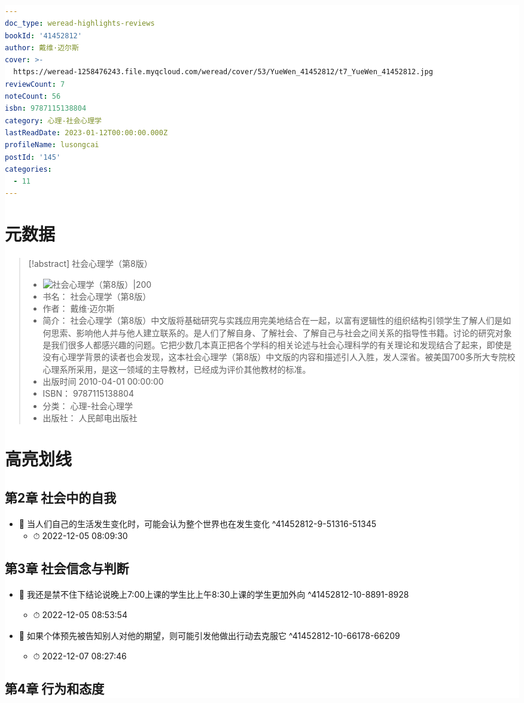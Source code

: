 ```yaml
---
doc_type: weread-highlights-reviews
bookId: '41452812'
author: 戴维·迈尔斯
cover: >-
  https://weread-1258476243.file.myqcloud.com/weread/cover/53/YueWen_41452812/t7_YueWen_41452812.jpg
reviewCount: 7
noteCount: 56
isbn: 9787115138804
category: 心理-社会心理学
lastReadDate: 2023-01-12T00:00:00.000Z
profileName: lusongcai
postId: '145'
categories:
  - 11
---
```

# 元数据
> [!abstract] 社会心理学（第8版）
> - ![ 社会心理学（第8版）|200](https://weread-1258476243.file.myqcloud.com/weread/cover/53/YueWen_41452812/t7_YueWen_41452812.jpg)
> - 书名： 社会心理学（第8版）
> - 作者： 戴维·迈尔斯
> - 简介： 社会心理学（第8版）中文版将基础研究与实践应用完美地结合在一起，以富有逻辑性的组织结构引领学生了解人们是如何思索、影响他人并与他人建立联系的。是人们了解自身、了解社会、了解自己与社会之间关系的指导性书籍。讨论的研究对象是我们很多人都感兴趣的问题。它把少数几本真正把各个学科的相关论述与社会心理科学的有关理论和发现结合了起来，即使是没有心理学背景的读者也会发现，这本社会心理学（第8版）中文版的内容和描述引人入胜，发人深省。被美国700多所大专院校心理系所采用，是这一领域的主导教材，已经成为评价其他教材的标准。
> - 出版时间 2010-04-01 00:00:00
> - ISBN： 9787115138804
> - 分类： 心理-社会心理学
> - 出版社： 人民邮电出版社

# 高亮划线

## 第2章 社会中的自我


- 📌 当人们自己的生活发生变化时，可能会认为整个世界也在发生变化 ^41452812-9-51316-51345
    - ⏱ 2022-12-05 08:09:30 
## 第3章 社会信念与判断


- 📌 我还是禁不住下结论说晚上7:00上课的学生比上午8:30上课的学生更加外向 ^41452812-10-8891-8928
    - ⏱ 2022-12-05 08:53:54 
 

- 📌 如果个体预先被告知别人对他的期望，则可能引发他做出行动去克服它 ^41452812-10-66178-66209
    - ⏱ 2022-12-07 08:27:46 
## 第4章 行为和态度
